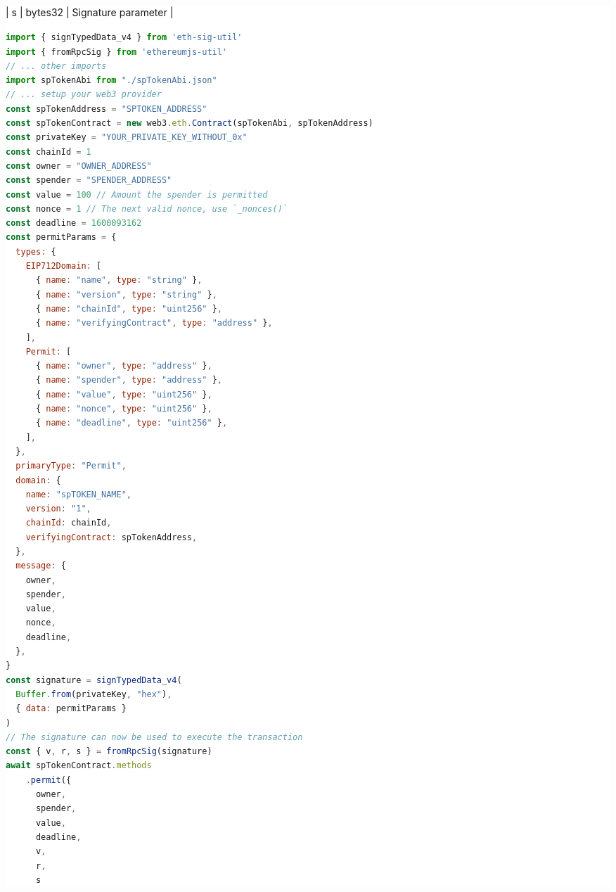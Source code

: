 | s         | bytes32 | Signature parameter                                                                  |

```jsx
import { signTypedData_v4 } from 'eth-sig-util'
import { fromRpcSig } from 'ethereumjs-util'
// ... other imports
import spTokenAbi from "./spTokenAbi.json"
// ... setup your web3 provider
const spTokenAddress = "SPTOKEN_ADDRESS"
const spTokenContract = new web3.eth.Contract(spTokenAbi, spTokenAddress)
const privateKey = "YOUR_PRIVATE_KEY_WITHOUT_0x"
const chainId = 1
const owner = "OWNER_ADDRESS"
const spender = "SPENDER_ADDRESS"
const value = 100 // Amount the spender is permitted
const nonce = 1 // The next valid nonce, use `_nonces()`
const deadline = 1600093162
const permitParams = {
  types: {
    EIP712Domain: [
      { name: "name", type: "string" },
      { name: "version", type: "string" },
      { name: "chainId", type: "uint256" },
      { name: "verifyingContract", type: "address" },
    ],
    Permit: [
      { name: "owner", type: "address" },
      { name: "spender", type: "address" },
      { name: "value", type: "uint256" },
      { name: "nonce", type: "uint256" },
      { name: "deadline", type: "uint256" },
    ],
  },
  primaryType: "Permit",
  domain: {
    name: "spTOKEN_NAME",
    version: "1",
    chainId: chainId,
    verifyingContract: spTokenAddress,
  },
  message: {
    owner,
    spender,
    value,
    nonce,
    deadline,
  },
}
const signature = signTypedData_v4(
  Buffer.from(privateKey, "hex"),
  { data: permitParams }
)
// The signature can now be used to execute the transaction
const { v, r, s } = fromRpcSig(signature)
await spTokenContract.methods
    .permit({
      owner,
      spender,
      value,
      deadline,
      v,
      r,
      s
```